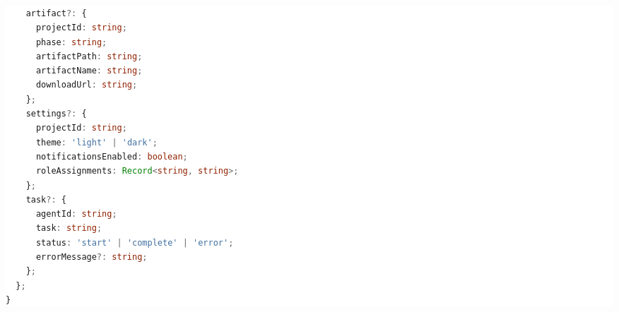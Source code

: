 ```typescript
    artifact?: {
      projectId: string;
      phase: string;
      artifactPath: string;
      artifactName: string;
      downloadUrl: string;
    };
    settings?: {
      projectId: string;
      theme: 'light' | 'dark';
      notificationsEnabled: boolean;
      roleAssignments: Record<string, string>;
    };
    task?: {
      agentId: string;
      task: string;
      status: 'start' | 'complete' | 'error';
      errorMessage?: string;
    };
  };
}
```
